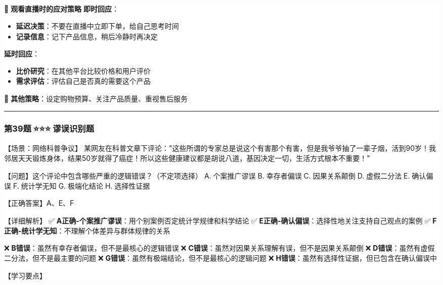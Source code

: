 🔄 **观看直播时的应对策略**
**即时回应**：
- **延迟决策**：不要在直播中立即下单，给自己思考时间
- **记录信息**：记下产品信息，稍后冷静时再决定

**延时回应**：
- **比价研究**：在其他平台比较价格和用户评价
- **需求评估**：评估自己是否真的需要这个产品

🎯 **其他策略**：设定购物预算、关注产品质量、重视售后服务

---

### 第39题 ⭐⭐⭐ 谬误识别题

【场景：网络科普争议】
某网友在科普文章下评论："这些所谓的专家总是说这个有害那个有害，但是我爷爷抽了一辈子烟，活到90岁！我邻居天天锻炼身体，结果50岁就得了癌症！所以这些健康建议都是胡说八道，基因决定一切，生活方式根本不重要！"

【问题】这个评论中包含哪些严重的逻辑错误？（不定项选择）
A. 个案推广谬误
B. 幸存者偏误
C. 因果关系颠倒
D. 虚假二分法
E. 确认偏误
F. 统计学无知
G. 极端化结论
H. 选择性证据

【正确答案】A、E、F

【详细解析】
✅ **A正确-个案推广谬误**：用个别案例否定统计学规律和科学结论
✅ **E正确-确认偏误**：选择性地关注支持自己观点的案例
✅ **F正确-统计学无知**：不理解个体差异与群体规律的关系

❌ **B错误**：虽然有幸存者偏误，但不是最核心的逻辑错误
❌ **C错误**：虽然对因果关系理解有误，但不是因果关系颠倒
❌ **D错误**：虽然有虚假二分法，但不是最主要的问题
❌ **G错误**：虽然有极端结论，但不是最核心的逻辑问题
❌ **H错误**：虽然有选择性证据，但已包含在确认偏误中

【学习要点】
